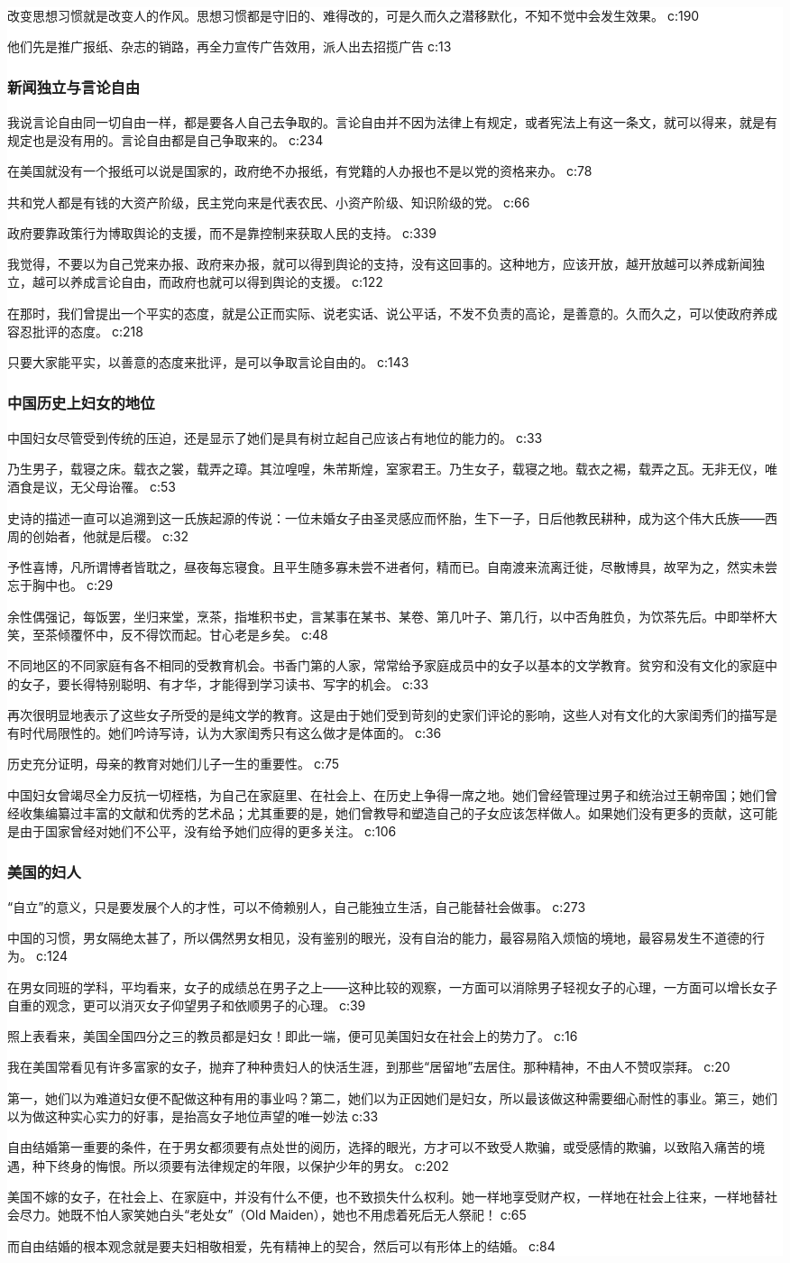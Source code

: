 改变思想习惯就是改变人的作风。思想习惯都是守旧的、难得改的，可是久而久之潜移默化，不知不觉中会发生效果。 c:190

他们先是推广报纸、杂志的销路，再全力宣传广告效用，派人出去招揽广告 c:13

### 新闻独立与言论自由

我说言论自由同一切自由一样，都是要各人自己去争取的。言论自由并不因为法律上有规定，或者宪法上有这一条文，就可以得来，就是有规定也是没有用的。言论自由都是自己争取来的。 c:234

在美国就没有一个报纸可以说是国家的，政府绝不办报纸，有党籍的人办报也不是以党的资格来办。 c:78

共和党人都是有钱的大资产阶级，民主党向来是代表农民、小资产阶级、知识阶级的党。 c:66

政府要靠政策行为博取舆论的支援，而不是靠控制来获取人民的支持。 c:339

我觉得，不要以为自己党来办报、政府来办报，就可以得到舆论的支持，没有这回事的。这种地方，应该开放，越开放越可以养成新闻独立，越可以养成言论自由，而政府也就可以得到舆论的支援。 c:122

在那时，我们曾提出一个平实的态度，就是公正而实际、说老实话、说公平话，不发不负责的高论，是善意的。久而久之，可以使政府养成容忍批评的态度。 c:218

只要大家能平实，以善意的态度来批评，是可以争取言论自由的。 c:143

### 中国历史上妇女的地位

中国妇女尽管受到传统的压迫，还是显示了她们是具有树立起自己应该占有地位的能力的。 c:33

乃生男子，载寝之床。载衣之裳，载弄之璋。其泣喤喤，朱芾斯煌，室家君王。乃生女子，载寝之地。载衣之裼，载弄之瓦。无非无仪，唯酒食是议，无父母诒罹。 c:53

史诗的描述一直可以追溯到这一氏族起源的传说：一位未婚女子由圣灵感应而怀胎，生下一子，日后他教民耕种，成为这个伟大氏族——西周的创始者，他就是后稷。 c:32

予性喜博，凡所谓博者皆耽之，昼夜每忘寝食。且平生随多寡未尝不进者何，精而已。自南渡来流离迁徙，尽散博具，故罕为之，然实未尝忘于胸中也。 c:29

余性偶强记，每饭罢，坐归来堂，烹茶，指堆积书史，言某事在某书、某卷、第几叶子、第几行，以中否角胜负，为饮茶先后。中即举杯大笑，至茶倾覆怀中，反不得饮而起。甘心老是乡矣。 c:48

不同地区的不同家庭有各不相同的受教育机会。书香门第的人家，常常给予家庭成员中的女子以基本的文学教育。贫穷和没有文化的家庭中的女子，要长得特别聪明、有才华，才能得到学习读书、写字的机会。 c:33

再次很明显地表示了这些女子所受的是纯文学的教育。这是由于她们受到苛刻的史家们评论的影响，这些人对有文化的大家闺秀们的描写是有时代局限性的。她们吟诗写诗，认为大家闺秀只有这么做才是体面的。 c:36

历史充分证明，母亲的教育对她们儿子一生的重要性。 c:75

中国妇女曾竭尽全力反抗一切桎梏，为自己在家庭里、在社会上、在历史上争得一席之地。她们曾经管理过男子和统治过王朝帝国；她们曾经收集编纂过丰富的文献和优秀的艺术品；尤其重要的是，她们曾教导和塑造自己的子女应该怎样做人。如果她们没有更多的贡献，这可能是由于国家曾经对她们不公平，没有给予她们应得的更多关注。 c:106

### 美国的妇人

“自立”的意义，只是要发展个人的才性，可以不倚赖别人，自己能独立生活，自己能替社会做事。 c:273

中国的习惯，男女隔绝太甚了，所以偶然男女相见，没有鉴别的眼光，没有自治的能力，最容易陷入烦恼的境地，最容易发生不道德的行为。 c:124

在男女同班的学科，平均看来，女子的成绩总在男子之上——这种比较的观察，一方面可以消除男子轻视女子的心理，一方面可以增长女子自重的观念，更可以消灭女子仰望男子和依顺男子的心理。 c:39

照上表看来，美国全国四分之三的教员都是妇女！即此一端，便可见美国妇女在社会上的势力了。 c:16

我在美国常看见有许多富家的女子，抛弃了种种贵妇人的快活生涯，到那些“居留地”去居住。那种精神，不由人不赞叹崇拜。 c:20

第一，她们以为难道妇女便不配做这种有用的事业吗？第二，她们以为正因她们是妇女，所以最该做这种需要细心耐性的事业。第三，她们以为做这种实心实力的好事，是抬高女子地位声望的唯一妙法 c:33

自由结婚第一重要的条件，在于男女都须要有点处世的阅历，选择的眼光，方才可以不致受人欺骗，或受感情的欺骗，以致陷入痛苦的境遇，种下终身的悔恨。所以须要有法律规定的年限，以保护少年的男女。 c:202

美国不嫁的女子，在社会上、在家庭中，并没有什么不便，也不致损失什么权利。她一样地享受财产权，一样地在社会上往来，一样地替社会尽力。她既不怕人家笑她白头“老处女”（Old Maiden），她也不用虑着死后无人祭祀！ c:65

而自由结婚的根本观念就是要夫妇相敬相爱，先有精神上的契合，然后可以有形体上的结婚。 c:84
